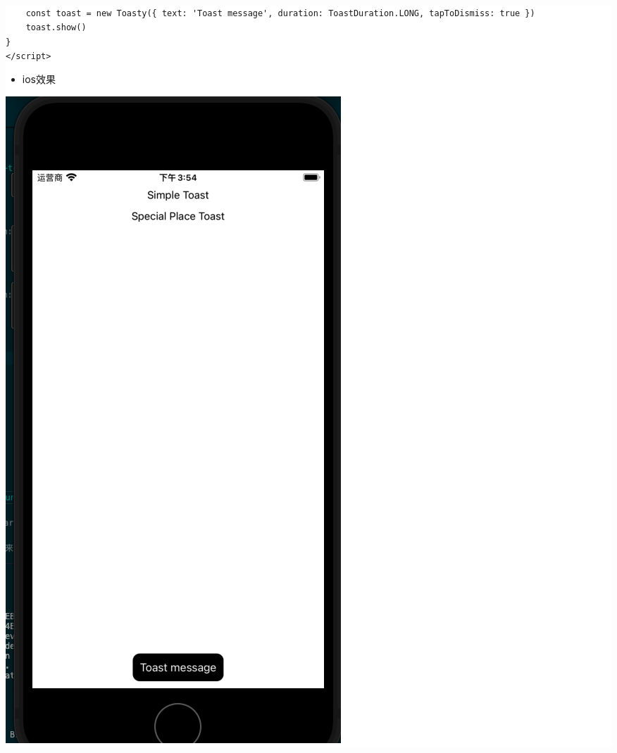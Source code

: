 ```vue
    const toast = new Toasty({ text: 'Toast message', duration: ToastDuration.LONG, tapToDismiss: true })
    toast.show()
}
</script>
```

+ ios效果

![ios上toasty效果](../../imgs/toasty_ios.png)
